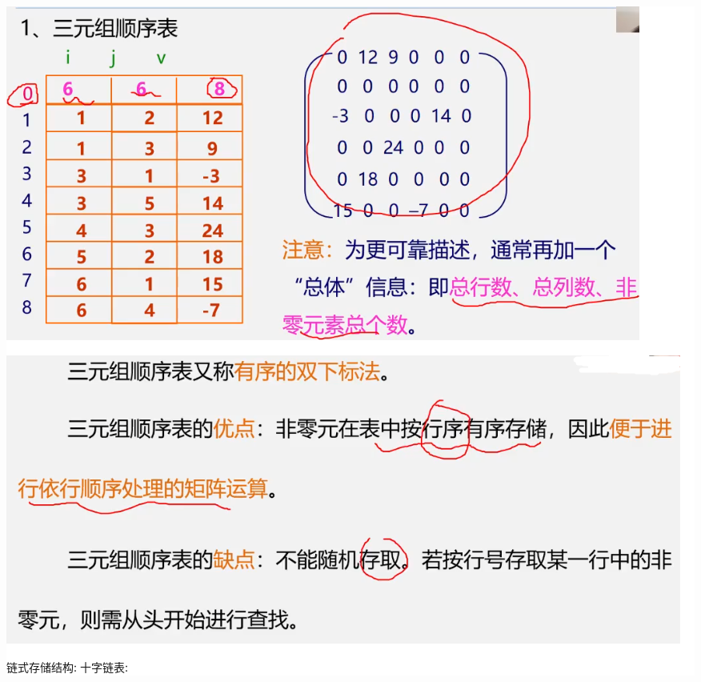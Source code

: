   ![1676383131116](DataStructure2.assets/1676383131116.png)

  ![1676383211954](DataStructure2.assets/1676383211954.png)

  链式存储结构: 十字链表:
